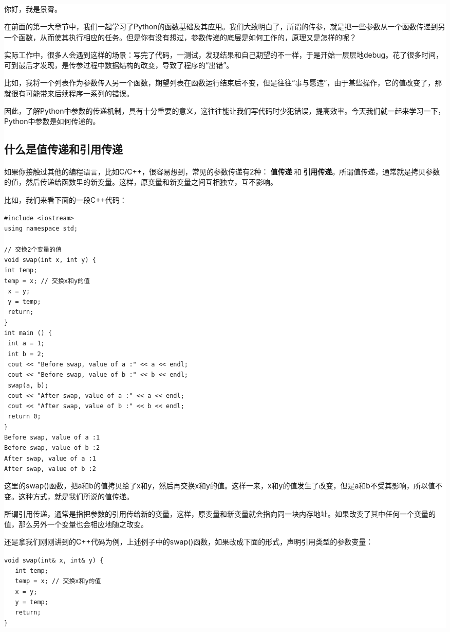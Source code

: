 你好，我是景霄。

在前面的第一大章节中，我们一起学习了Python的函数基础及其应用。我们大致明白了，所谓的传参，就是把一些参数从一个函数传递到另一个函数，从而使其执行相应的任务。但是你有没有想过，参数传递的底层是如何工作的，原理又是怎样的呢？

实际工作中，很多人会遇到这样的场景：写完了代码，一测试，发现结果和自己期望的不一样，于是开始一层层地debug。花了很多时间，可到最后才发现，是传参过程中数据结构的改变，导致了程序的“出错”。

比如，我将一个列表作为参数传入另一个函数，期望列表在函数运行结束后不变，但是往往“事与愿违”，由于某些操作，它的值改变了，那就很有可能带来后续程序一系列的错误。

因此，了解Python中参数的传递机制，具有十分重要的意义，这往往能让我们写代码时少犯错误，提高效率。今天我们就一起来学习一下，Python中参数是如何传递的。

## **什么是值传递和引用传递**

如果你接触过其他的编程语言，比如C/C++，很容易想到，常见的参数传递有2种： **值传递** 和 **引用传递**。所谓值传递，通常就是拷贝参数的值，然后传递给函数里的新变量。这样，原变量和新变量之间互相独立，互不影响。

比如，我们来看下面的一段C++代码：

```
#include <iostream>
using namespace std;

// 交换2个变量的值
void swap(int x, int y) {
int temp;
temp = x; // 交换x和y的值
 x = y;
 y = temp;
 return;
}
int main () {
 int a = 1;
 int b = 2;
 cout << "Before swap, value of a :" << a << endl;
 cout << "Before swap, value of b :" << b << endl;
 swap(a, b);
 cout << "After swap, value of a :" << a << endl;
 cout << "After swap, value of b :" << b << endl;
 return 0;
}
Before swap, value of a :1
Before swap, value of b :2
After swap, value of a :1
After swap, value of b :2

```

这里的swap()函数，把a和b的值拷贝给了x和y，然后再交换x和y的值。这样一来，x和y的值发生了改变，但是a和b不受其影响，所以值不变。这种方式，就是我们所说的值传递。

所谓引用传递，通常是指把参数的引用传给新的变量，这样，原变量和新变量就会指向同一块内存地址。如果改变了其中任何一个变量的值，那么另外一个变量也会相应地随之改变。

还是拿我们刚刚讲到的C++代码为例，上述例子中的swap()函数，如果改成下面的形式，声明引用类型的参数变量：

```
void swap(int& x, int& y) {
   int temp;
   temp = x; // 交换x和y的值
   x = y;
   y = temp;
   return;
}

```

